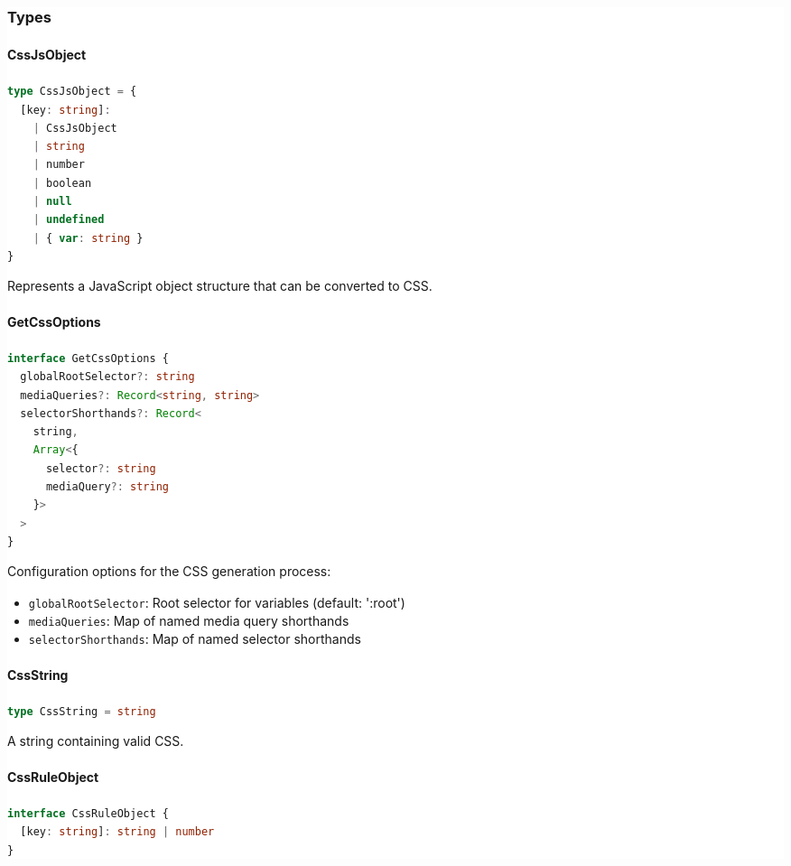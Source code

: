 ### Types

#### CssJsObject

```typescript
type CssJsObject = {
  [key: string]:
    | CssJsObject
    | string
    | number
    | boolean
    | null
    | undefined
    | { var: string }
}
```

Represents a JavaScript object structure that can be converted to CSS.

#### GetCssOptions

```typescript
interface GetCssOptions {
  globalRootSelector?: string
  mediaQueries?: Record<string, string>
  selectorShorthands?: Record<
    string,
    Array<{
      selector?: string
      mediaQuery?: string
    }>
  >
}
```

Configuration options for the CSS generation process:

- `globalRootSelector`: Root selector for variables (default: ':root')
- `mediaQueries`: Map of named media query shorthands
- `selectorShorthands`: Map of named selector shorthands

#### CssString

```typescript
type CssString = string
```

A string containing valid CSS.

#### CssRuleObject

```typescript
interface CssRuleObject {
  [key: string]: string | number
}
```
